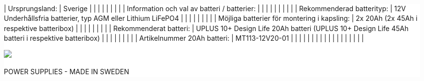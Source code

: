 | Ursprungsland:                                 | Sverige                                                                                                                                                                                                                                                                                                      |                  |                     |                   |                                       |  |  |  |
| Information och val av batteri / batterier:    |                                                                                                                                                                                                                                                                                                              |                  |                     |                   |                                       |  |  |  |
| Rekommenderad batterityp:                      | 12V Underhållsfria batterier, typ AGM eller Lithium LiFePO4                                                                                                                                                                                                                                                  |                  |                     |                   |                                       |  |  |  |
| Möjliga batterier för montering i kapsling:    | 2x 20Ah (2x 45Ah i respektive batteribox)                                                                                                                                                                                                                                                                    |                  |                     |                   |                                       |  |  |  |
| Rekommenderat batteri:                         | UPLUS 10+ Design Life 20Ah batteri (UPLUS 10+ Design Life 45Ah batteri i respektive batteribox)                                                                                                                                                                                                              |                  |                     |                   |                                       |  |  |  |
| Artikelnummer 20Ah batteri:                    | MT113-12V20-01                                                                                                                                                                                                                                                                                               |                  |                     |                   |                                       |  |  |  |
|                                                |                                                                                                                                                                                                                                                                                                              |                  |                     |                   |                                       |  |  |  |

![](_page_1_Picture_2.jpeg)

POWER SUPPLIES - MADE IN SWEDEN